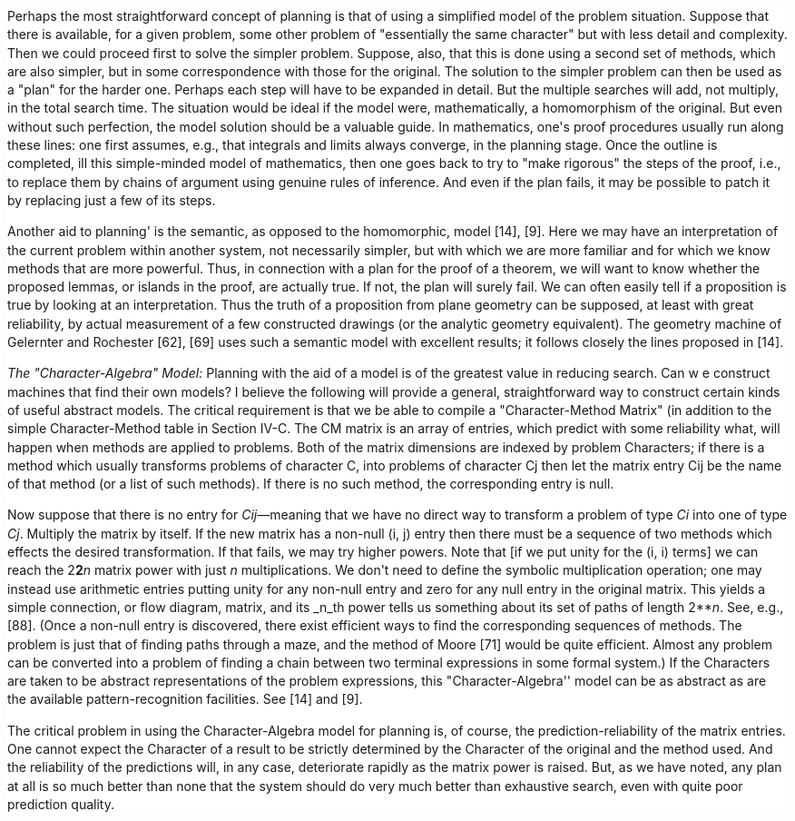 Perhaps the most straightforward concept of planning is that of using a simplified model of the problem situation. Suppose that there is available, for a given problem, some other problem of "essentially the same character" but with less detail and complexity. Then we could proceed first to solve the simpler problem. Suppose, also, that this is done using a second set of methods, which are also simpler, but in some correspondence with those for the original. The solution to the simpler problem can then be used as a "plan" for the harder one. Perhaps each step will have to be expanded in detail. But the multiple searches will add, not multiply, in the total search time. The situation would be ideal if the model were, mathematically, a homomorphism of the original. But even without such perfection, the model solution should be a valuable guide. In mathematics, one's proof procedures usually run along these lines: one first assumes, e.g., that integrals and limits always converge, in the planning stage. Once the outline is completed, ill this simple-minded model of mathematics, then one goes back to try to "make rigorous" the steps of the proof, i.e., to replace them by chains of argument using genuine rules of inference. And even if the plan fails, it may be possible to patch it by replacing just a few of its steps.

Another aid to planning' is the semantic, as opposed to the homomorphic, model [14], [9]. Here we may have an interpretation of the current problem within another system, not necessarily simpler, but with which we are more familiar and for which we know methods that are more powerful. Thus, in connection with a plan for the proof of a theorem, we will want to know whether the proposed lemmas, or islands in the proof, are actually true. If not, the plan will surely fail. We can often easily tell if a proposition is true by looking at an interpretation. Thus the truth of a proposition from plane geometry can be supposed, at least with great reliability, by actual measurement of a few constructed drawings (or the analytic geometry equivalent). The geometry machine of Gelernter and Rochester [62], [69] uses such a semantic model with excellent results; it follows closely the lines proposed in [14].

_The "Character-Algebra" Model:_ Planning with the aid of a model is of the greatest value in reducing search. Can w e construct machines that find their own models? I believe the following will provide a general, straightforward way to construct certain kinds of useful abstract models. The critical requirement is that we be able to compile a "Character-Method Matrix" (in addition to the simple Character-Method table in Section IV-C. The CM matrix is an array of entries, which predict with some reliability what, will happen when methods are applied to problems. Both of the matrix dimensions are indexed by problem Characters; if there is a method which usually transforms problems of character C, into problems of character Cj then let the matrix entry Cij be the name of that method (or a list of such methods). If there is no such method, the corresponding entry is null.

Now suppose that there is no entry for _Cij_—meaning that we have no direct way to transform a problem of type _Ci_ into one of type _Cj_. Multiply the matrix by itself. If the new matrix has a non-null (i, j) entry then there must be a sequence of two methods which effects the desired transformation. If that fails, we may try higher powers. Note that [if we put unity for the (i, i) terms] we can reach the 2**2**_n_ matrix power with just _n_ multiplications. We don't need to define the symbolic multiplication operation; one may instead use arithmetic entries putting unity for any non-null entry and zero for any null entry in the original matrix. This yields a simple connection, or flow diagram, matrix, and its _n_th power tells us something about its set of paths of length 2**_n_. See, e.g., [88]. (Once a non-null entry is discovered, there exist efficient ways to find the corresponding sequences of methods. The problem is just that of finding paths through a maze, and the method of Moore [71] would be quite efficient. Almost any problem can be converted into a problem of finding a chain between two terminal expressions in some formal system.) If the Characters are taken to be abstract representations of the problem expressions, this "Character-Algebra'' model can be as abstract as are the available pattern-recognition facilities. See [14] and [9].

The critical problem in using the Character-Algebra model for planning is, of course, the prediction-reliability of the matrix entries. One cannot expect the Character of a result to be strictly determined by the Character of the original and the method used. And the reliability of the predictions will, in any case, deteriorate rapidly as the matrix power is raised. But, as we have noted, any plan at all is so much better than none that the system should do very much better than exhaustive search, even with quite poor prediction quality.
